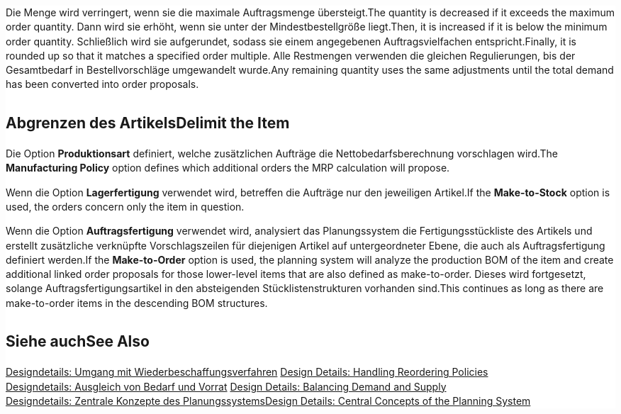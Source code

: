 <span data-ttu-id="8272f-227">Die Menge wird verringert, wenn sie die maximale Auftragsmenge übersteigt.</span><span class="sxs-lookup"><span data-stu-id="8272f-227">The quantity is decreased if it exceeds the maximum order quantity.</span></span> <span data-ttu-id="8272f-228">Dann wird sie erhöht, wenn sie unter der Mindestbestellgröße liegt.</span><span class="sxs-lookup"><span data-stu-id="8272f-228">Then, it is increased if it is below the minimum order quantity.</span></span> <span data-ttu-id="8272f-229">Schließlich wird sie aufgerundet, sodass sie einem angegebenen Auftragsvielfachen entspricht.</span><span class="sxs-lookup"><span data-stu-id="8272f-229">Finally, it is rounded up so that it matches a specified order multiple.</span></span> <span data-ttu-id="8272f-230">Alle Restmengen verwenden die gleichen Regulierungen, bis der Gesamtbedarf in Bestellvorschläge umgewandelt wurde.</span><span class="sxs-lookup"><span data-stu-id="8272f-230">Any remaining quantity uses the same adjustments until the total demand has been converted into order proposals.</span></span>  

## <a name="delimit-the-item"></a><span data-ttu-id="8272f-231">Abgrenzen des Artikels</span><span class="sxs-lookup"><span data-stu-id="8272f-231">Delimit the Item</span></span>  
<span data-ttu-id="8272f-232">Die Option **Produktionsart** definiert, welche zusätzlichen Aufträge die Nettobedarfsberechnung vorschlagen wird.</span><span class="sxs-lookup"><span data-stu-id="8272f-232">The **Manufacturing Policy** option defines which additional orders the MRP calculation will propose.</span></span>  

<span data-ttu-id="8272f-233">Wenn die Option **Lagerfertigung** verwendet wird, betreffen die Aufträge nur den jeweiligen Artikel.</span><span class="sxs-lookup"><span data-stu-id="8272f-233">If the **Make-to-Stock** option is used, the orders concern only the item in question.</span></span>  

<span data-ttu-id="8272f-234">Wenn die Option **Auftragsfertigung** verwendet wird, analysiert das Planungssystem die Fertigungsstückliste des Artikels und erstellt zusätzliche verknüpfte Vorschlagszeilen für diejenigen Artikel auf untergeordneter Ebene, die auch als Auftragsfertigung definiert werden.</span><span class="sxs-lookup"><span data-stu-id="8272f-234">If the **Make-to-Order** option is used, the planning system will analyze the production BOM of the item and create additional linked order proposals for those lower-level items that are also defined as make-to-order.</span></span> <span data-ttu-id="8272f-235">Dieses wird fortgesetzt, solange Auftragsfertigungsartikel in den absteigenden Stücklistenstrukturen vorhanden sind.</span><span class="sxs-lookup"><span data-stu-id="8272f-235">This continues as long as there are make-to-order items in the descending BOM structures.</span></span>  

## <a name="see-also"></a><span data-ttu-id="8272f-236">Siehe auch</span><span class="sxs-lookup"><span data-stu-id="8272f-236">See Also</span></span>  
<span data-ttu-id="8272f-237">[Designdetails: Umgang mit Wiederbeschaffungsverfahren](design-details-handling-reordering-policies.md) </span><span class="sxs-lookup"><span data-stu-id="8272f-237">[Design Details: Handling Reordering Policies](design-details-handling-reordering-policies.md) </span></span>  
<span data-ttu-id="8272f-238">[Designdetails: Ausgleich von Bedarf und Vorrat](design-details-balancing-demand-and-supply.md) </span><span class="sxs-lookup"><span data-stu-id="8272f-238">[Design Details: Balancing Demand and Supply](design-details-balancing-demand-and-supply.md) </span></span>  
[<span data-ttu-id="8272f-239">Designdetails: Zentrale Konzepte des Planungssystems</span><span class="sxs-lookup"><span data-stu-id="8272f-239">Design Details: Central Concepts of the Planning System</span></span>](design-details-central-concepts-of-the-planning-system.md)
